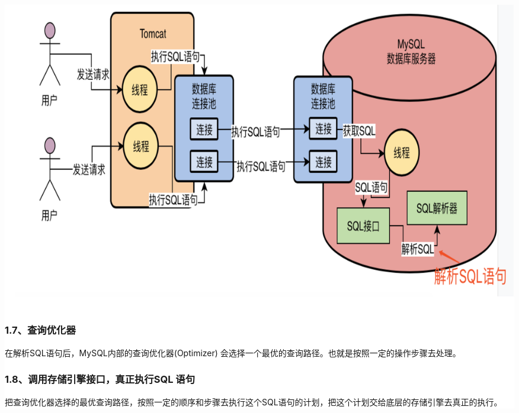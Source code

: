 ![image](img/java-mysql-04.png)

### 1.7、查询优化器

 在解析SQL语句后，MySQL内部的查询优化器(Optimizer) 会选择一个最优的查询路径。也就是按照一定的操作步骤去处理。



### 1.8、调用存储引擎接口，真正执行SQL 语句

 把查询优化器选择的最优查询路径，按照一定的顺序和步骤去执行这个SQL语句的计划，把这个计划交给底层的存储引擎去真正的执行。
